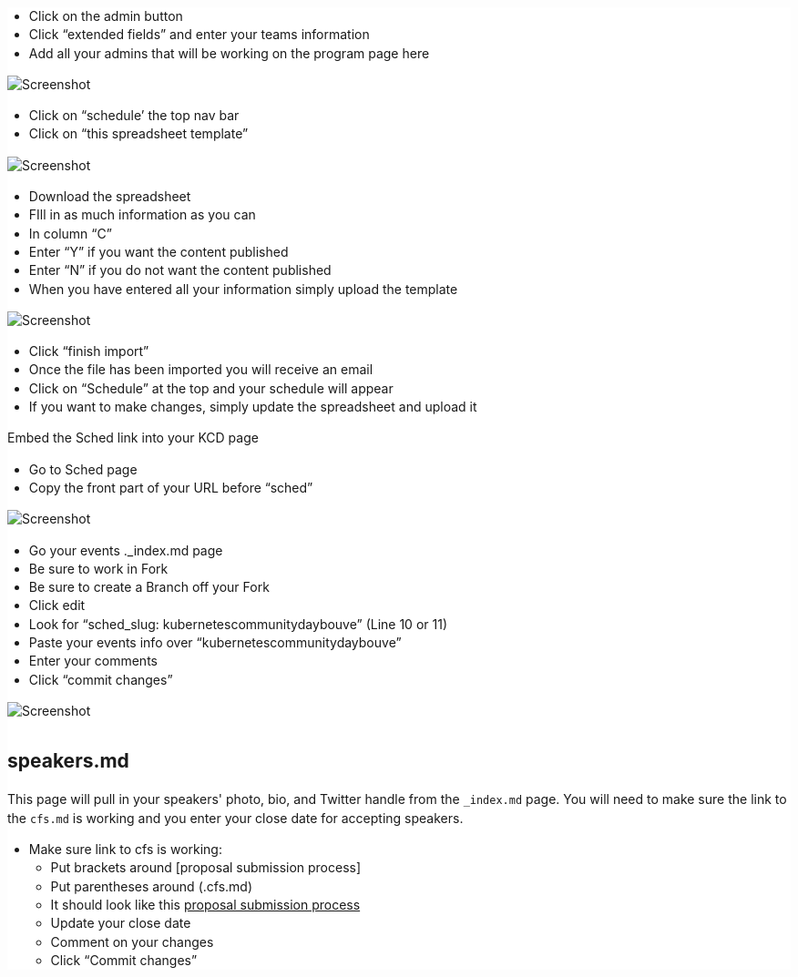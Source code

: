 * Click on the admin button
* Click “extended fields” and enter your teams information
* Add all your admins that will be working on the program page here

![Screenshot](/admin/img/howto/program1.png)

* Click on “schedule’ the top nav bar
* Click on “this spreadsheet template” 

![Screenshot](/admin/img/howto/program2.png)

* Download the spreadsheet
* FIll in as much information as you can
* In column “C” 
 * Enter “Y” if you want the content published
 * Enter “N” if you do not want the content published
* When you have entered all your information simply upload the template


![Screenshot](/admin/img/howto/program3.png)

* Click “finish import”
* Once the file has been imported you will receive an email 
* Click on “Schedule” at the top and your schedule will appear
* If you want to make changes, simply update the spreadsheet and upload it

Embed the Sched link into your KCD page

* Go to Sched page
* Copy the front part of your URL before “sched”

![Screenshot](/admin/img/howto/program4.png)

* Go your events ._index.md page
* Be sure to work in Fork 
* Be sure to create a Branch off your Fork
* Click edit 
* Look for “sched_slug: kubernetescommunitydaybouve” (Line 10 or 11)
* Paste your events info over “kubernetescommunitydaybouve”
* Enter your comments
* Click “commit changes”

![Screenshot](/admin/img/howto/program5.png)

## speakers.md
This page will pull in your speakers' photo, bio, and Twitter handle from the `_index.md` page. You will need to make sure the link to the `cfs.md` is working and you enter your close date for accepting speakers. 

* Make sure link to cfs is working:
  * Put brackets around [proposal submission process]
  * Put parentheses around (.cfs.md)
  * It should look like this [proposal submission process](/speakers)
  * Update your close date
  * Comment on your changes
  * Click “Commit changes”
  